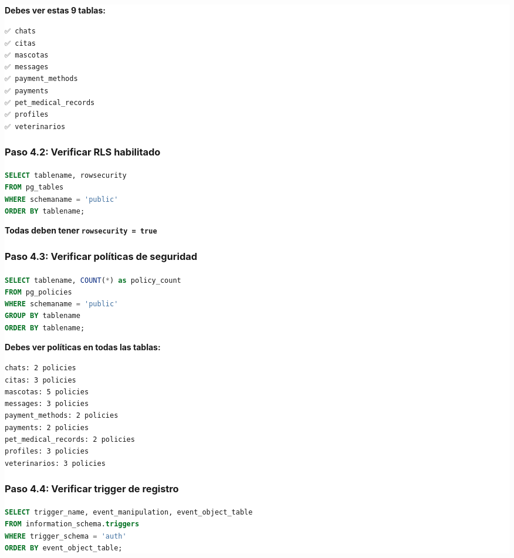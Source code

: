 **Debes ver estas 9 tablas:**
```
✅ chats
✅ citas
✅ mascotas
✅ messages
✅ payment_methods
✅ payments
✅ pet_medical_records
✅ profiles
✅ veterinarios
```

### Paso 4.2: Verificar RLS habilitado

```sql
SELECT tablename, rowsecurity
FROM pg_tables
WHERE schemaname = 'public'
ORDER BY tablename;
```

**Todas deben tener `rowsecurity = true`**

### Paso 4.3: Verificar políticas de seguridad

```sql
SELECT tablename, COUNT(*) as policy_count
FROM pg_policies
WHERE schemaname = 'public'
GROUP BY tablename
ORDER BY tablename;
```

**Debes ver políticas en todas las tablas:**
```
chats: 2 policies
citas: 3 policies
mascotas: 5 policies
messages: 3 policies
payment_methods: 2 policies
payments: 2 policies
pet_medical_records: 2 policies
profiles: 3 policies
veterinarios: 3 policies
```

### Paso 4.4: Verificar trigger de registro

```sql
SELECT trigger_name, event_manipulation, event_object_table
FROM information_schema.triggers
WHERE trigger_schema = 'auth'
ORDER BY event_object_table;
```
